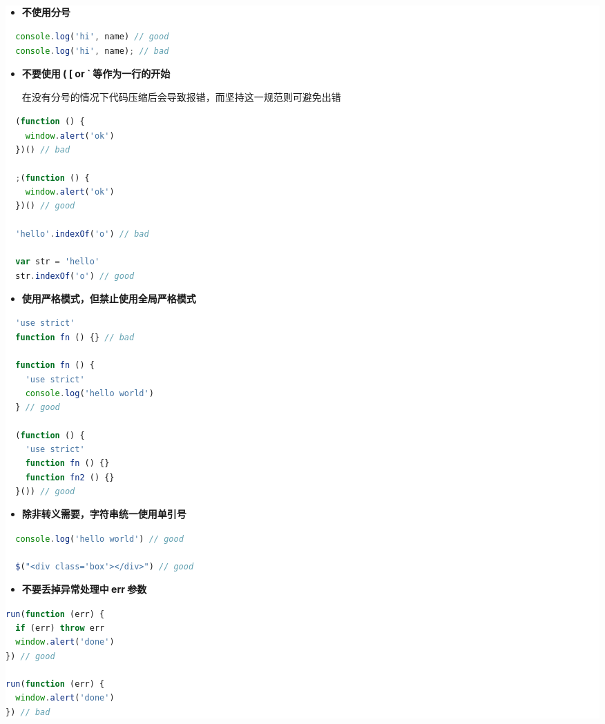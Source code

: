 * **不使用分号**

```js
  console.log('hi', name) // good
  console.log('hi', name); // bad
```

* **不要使用 (  [  or ` 等作为一行的开始**

  在没有分号的情况下代码压缩后会导致报错，而坚持这一规范则可避免出错

```js
  (function () {
    window.alert('ok')
  })() // bad

  ;(function () {
    window.alert('ok')
  })() // good

  'hello'.indexOf('o') // bad

  var str = 'hello'
  str.indexOf('o') // good
```

* **使用严格模式，但禁止使用全局严格模式**

```js
  'use strict'
  function fn () {} // bad

  function fn () {
    'use strict'
    console.log('hello world')
  } // good

  (function () {
    'use strict'
    function fn () {}
    function fn2 () {}
  }()) // good
```

* **除非转义需要，字符串统一使用单引号**

```js
  console.log('hello world') // good

  $("<div class='box'></div>") // good
```

* **不要丢掉异常处理中 err 参数**

```js
run(function (err) {
  if (err) throw err
  window.alert('done')
}) // good

run(function (err) {
  window.alert('done')
}) // bad
```
